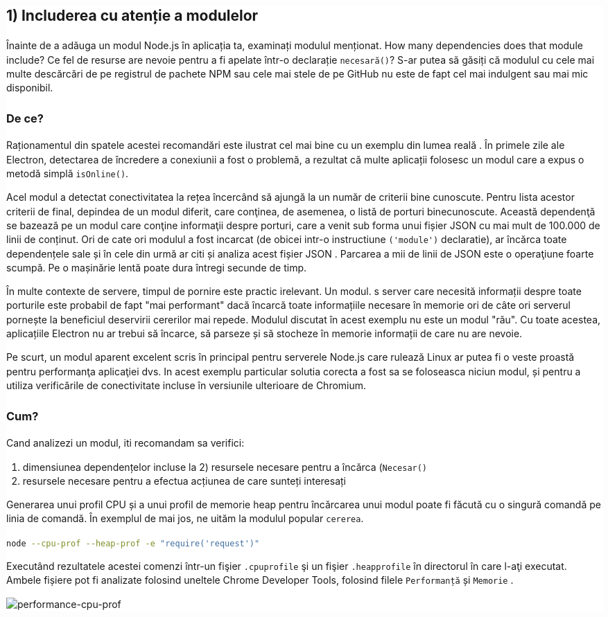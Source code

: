 ## 1) Includerea cu atenție a modulelor

Înainte de a adăuga un modul Node.js în aplicația ta, examinați modulul menționat. How many dependencies does that module include? Ce fel de resurse are nevoie pentru a fi apelate într-o declarație `necesară()`? S-ar putea să găsiți că modulul cu cele mai multe descărcări de pe registrul de pachete NPM sau cele mai stele de pe GitHub nu este de fapt cel mai indulgent sau mai mic disponibil.

### De ce?

Raționamentul din spatele acestei recomandări este ilustrat cel mai bine cu un exemplu din lumea reală . În primele zile ale Electron, detectarea de încredere a conexiunii a fost o problemă, a rezultat că multe aplicații folosesc un modul care a expus o metodă simplă `isOnline()`.

Acel modul a detectat conectivitatea la rețea încercând să ajungă la un număr de criterii bine cunoscute. Pentru lista acestor criterii de final, depindea de un modul diferit, care conţinea, de asemenea, o listă de porturi binecunoscute. Această dependenţă se bazează pe un modul care conţine informaţii despre porturi, care a venit sub forma unui fișier JSON cu mai mult de 100.000 de linii de conținut. Ori de cate ori modulul a fost incarcat (de obicei intr-o instructiune `('module')` declaratie), ar încărca toate dependențele sale și în cele din urmă ar citi și analiza acest fișier JSON . Parcarea a mii de linii de JSON este o operaţiune foarte scumpă. Pe o mașinărie lentă poate dura întregi secunde de timp.

În multe contexte de servere, timpul de pornire este practic irelevant. Un modul. s server care necesită informații despre toate porturile este probabil de fapt "mai performant" dacă încarcă toate informațiile necesare în memorie ori de câte ori serverul pornește la beneficiul deservirii cererilor mai repede. Modulul discutat în acest exemplu nu este un modul "rău". Cu toate acestea, aplicațiile Electron nu ar trebui să încarce, să parseze și să stocheze în memorie informații de care nu are nevoie.

Pe scurt, un modul aparent excelent scris în principal pentru serverele Node.js care rulează Linux ar putea fi o veste proastă pentru performanţa aplicaţiei dvs. In acest exemplu particular solutia corecta a fost sa se foloseasca niciun modul, și pentru a utiliza verificările de conectivitate incluse în versiunile ulterioare de Chromium.

### Cum?

Cand analizezi un modul, iti recomandam sa verifici:

1. dimensiunea dependențelor incluse la 2) resursele necesare pentru a încărca (`Necesar()`
3. resursele necesare pentru a efectua acțiunea de care sunteți interesați

Generarea unui profil CPU și a unui profil de memorie heap pentru încărcarea unui modul poate fi făcută cu o singură comandă pe linia de comandă. În exemplul de mai jos, ne uităm la modulul popular `cererea`.

```sh
node --cpu-prof --heap-prof -e "require('request')"
```

Executând rezultatele acestei comenzi într-un fişier `.cpuprofile` şi un fişier `.heapprofile` în directorul în care l-aţi executat. Ambele fișiere pot fi analizate folosind uneltele Chrome Developer Tools, folosind filele `Performanță` și `Memorie` .

![performance-cpu-prof][]


[security]: ./security.md
[performance-cpu-prof]: ../images/performance-cpu-prof.png
[performance-heap-prof]: ../images/performance-heap-prof.png
[chrome-devtools-tutorial]: https://developers.google.com/web/tools/chrome-devtools/evaluate-performance/
[worker-threads]: https://nodejs.org/api/worker_threads.html
[web-workers]: https://developer.mozilla.org/en-US/docs/Web/API/Web_Workers_API/Using_web_workers
[request-idle-callback]: https://developer.mozilla.org/en-US/docs/Web/API/Window/requestIdleCallback
[multithreading]: ./multithreading.md
[jquery-need]: http://youmightnotneedjquery.com/
[service-workers]: https://developer.mozilla.org/en-US/docs/Web/API/Service_Worker_API
[webpack]: https://webpack.js.org/
[parcel]: https://parceljs.org/
[rollup]: https://rollupjs.org/
[vscode-first-second]: https://www.youtube.com/watch?v=r0OeHRUCCb4